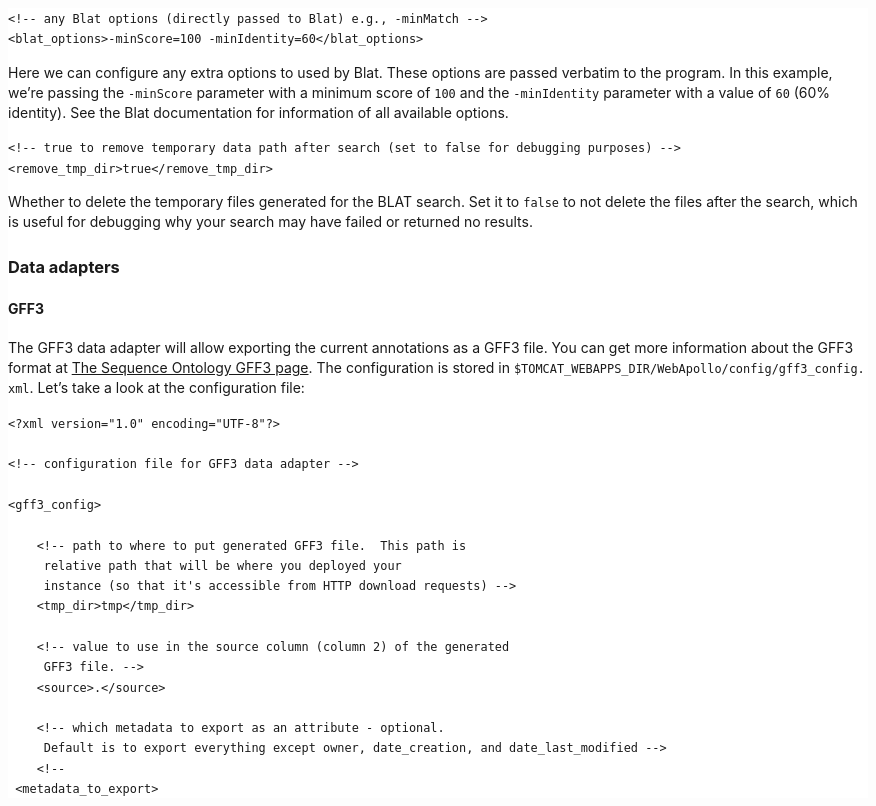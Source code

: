 <div class="xml source-xml">

``` de1
<!-- any Blat options (directly passed to Blat) e.g., -minMatch -->
<blat_options>-minScore=100 -minIdentity=60</blat_options>
```

</div>

</div>

Here we can configure any extra options to used by Blat. These options
are passed verbatim to the program. In this example, we’re passing the
`-minScore` parameter with a minimum score of `100` and the
`-minIdentity` parameter with a value of `60` (60% identity). See the
Blat documentation for information of all available options.

<div class="mw-geshi mw-code mw-content-ltr" dir="ltr">

<div class="xml source-xml">

``` de1
<!-- true to remove temporary data path after search (set to false for debugging purposes) -->
<remove_tmp_dir>true</remove_tmp_dir>
```

</div>

</div>

Whether to delete the temporary files generated for the BLAT search. Set
it to `false` to not delete the files after the search, which is useful
for debugging why your search may have failed or returned no results.

### <span id="Data_adapters" class="mw-headline">Data adapters</span>

#### <span id="GFF3" class="mw-headline">GFF3</span>

The GFF3 data adapter will allow exporting the current annotations as a
GFF3 file. You can get more information about the GFF3 format at
<a href="http://www.sequenceontology.org/gff3.shtml"
class="external text" rel="nofollow">The Sequence Ontology GFF3 page</a>.
The configuration is stored in
`$TOMCAT_WEBAPPS_DIR/WebApollo/config/gff3_config.xml`. Let’s take a
look at the configuration file:

<div class="mw-geshi mw-code mw-content-ltr" dir="ltr">

<div class="xml source-xml">

``` de1
<?xml version="1.0" encoding="UTF-8"?>
 
<!-- configuration file for GFF3 data adapter -->
 
<gff3_config>
 
    <!-- path to where to put generated GFF3 file.  This path is 
     relative path that will be where you deployed your 
     instance (so that it's accessible from HTTP download requests) -->
    <tmp_dir>tmp</tmp_dir>
 
    <!-- value to use in the source column (column 2) of the generated
     GFF3 file. -->
    <source>.</source>
 
    <!-- which metadata to export as an attribute - optional.
     Default is to export everything except owner, date_creation, and date_last_modified -->
    <!--
 <metadata_to_export>
```